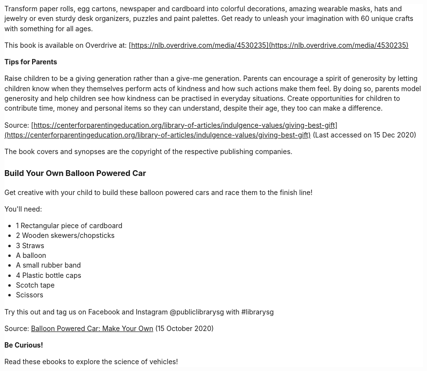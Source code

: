 Transform paper rolls, egg cartons, newspaper and cardboard into colorful decorations, amazing wearable masks, hats and jewelry or even sturdy desk organizers, puzzles and paint palettes. Get ready to unleash your imagination with 60 unique crafts with something for all ages.

This book is available on Overdrive at: [https://nlb.overdrive.com/media/4530235](https://nlb.overdrive.com/media/4530235)

**Tips for Parents**

Raise children to be a giving generation rather than a give-me generation. Parents can encourage a spirit of generosity by letting children know when they themselves perform acts of kindness and how such actions make them feel. By doing so, parents model generosity and help children see how kindness can be practised in everyday situations. Create opportunities for children to contribute time, money and personal items so they can understand, despite their age, they too can make a difference.

Source: [https://centerforparentingeducation.org/library-of-articles/indulgence-values/giving-best-gift](https://centerforparentingeducation.org/library-of-articles/indulgence-values/giving-best-gift) (Last accessed on 15 Dec 2020) 

The book covers and synopses are the copyright of the respective publishing companies.


### **Build Your Own Balloon Powered Car**

Get creative with your child to build these balloon powered cars and race them to the finish line!

You'll need: 
* 1 Rectangular piece of cardboard 
* 2 Wooden skewers/chopsticks 
* 3 Straws
* A balloon 
* A small rubber band
* 4 Plastic bottle caps 
* Scotch tape 
* Scissors 

Try this out and tag us on Facebook and Instagram @publiclibrarysg with #librarysg

<center><iframe width="560" height="315" src="https://www.youtube.com/embed/PFHs-uNVFpw" frameborder="0" allow="accelerometer; autoplay; clipboard-write; encrypted-media; gyroscope; picture-in-picture" allowfullscreen></iframe></center>

Source: [Balloon Powered Car: Make Your Own](https://https://youtu.be/PFHs-uNVFpw) (15 October 2020)

**Be Curious!**

Read these ebooks to explore the science of vehicles!

